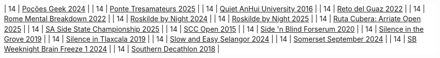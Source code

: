 | 14 | [Poções Geek 2024](https://www.worldcubeassociation.org/competitions/PocoesGeek2024) |
| 14 | [Ponte Tresamateurs 2025](https://www.worldcubeassociation.org/competitions/PonteTresamateurs2025) |
| 14 | [Quiet AnHui University 2016](https://www.worldcubeassociation.org/competitions/QuietAnHuiUniversity2016) |
| 14 | [Reto del Guaz 2022](https://www.worldcubeassociation.org/competitions/RetodelGuaz2022) |
| 14 | [Rome Mental Breakdown 2022](https://www.worldcubeassociation.org/competitions/RomeMentalBreakdown2022) |
| 14 | [Roskilde by Night 2024](https://www.worldcubeassociation.org/competitions/RoskildebyNight2024) |
| 14 | [Roskilde by Night 2025](https://www.worldcubeassociation.org/competitions/RoskildebyNight2025) |
| 14 | [Ruta Cubera: Arriate Open 2025](https://www.worldcubeassociation.org/competitions/RutaCuberaArriateOpen2025) |
| 14 | [SA Side State Championship 2025](https://www.worldcubeassociation.org/competitions/SASideStateChampionship2025) |
| 14 | [SCC Open 2015](https://www.worldcubeassociation.org/competitions/SCCOpen2015) |
| 14 | [Side 'n Blind Forserum 2020](https://www.worldcubeassociation.org/competitions/SidenBlindForserum2020) |
| 14 | [Silence in the Grove 2019](https://www.worldcubeassociation.org/competitions/SilenceInTheGrove2019) |
| 14 | [Silence in Tlaxcala 2019](https://www.worldcubeassociation.org/competitions/SilenceinTlaxcala2019) |
| 14 | [Slow and Easy Selangor 2024](https://www.worldcubeassociation.org/competitions/SlowandEasySelangor2024) |
| 14 | [Somerset September 2024](https://www.worldcubeassociation.org/competitions/SomersetSeptember2024) |
| 14 | [SB Weeknight Brain Freeze 1 2024](https://www.worldcubeassociation.org/competitions/SouthBayWeeknightBrainFreeze2024) |
| 14 | [Southern Decathlon 2018](https://www.worldcubeassociation.org/competitions/SouthernAzerbaijanDecathlon2018) |
